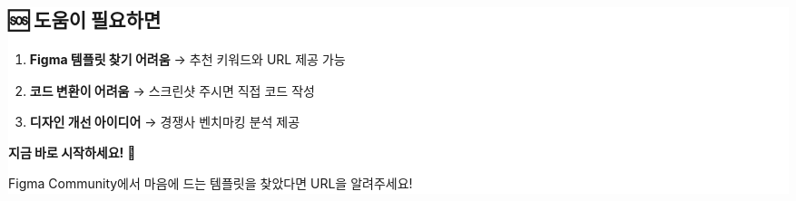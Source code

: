 
## 🆘 도움이 필요하면

1. **Figma 템플릿 찾기 어려움**
   → 추천 키워드와 URL 제공 가능

2. **코드 변환이 어려움**
   → 스크린샷 주시면 직접 코드 작성

3. **디자인 개선 아이디어**
   → 경쟁사 벤치마킹 분석 제공

**지금 바로 시작하세요!** 🚀

Figma Community에서 마음에 드는 템플릿을 찾았다면 URL을 알려주세요!
